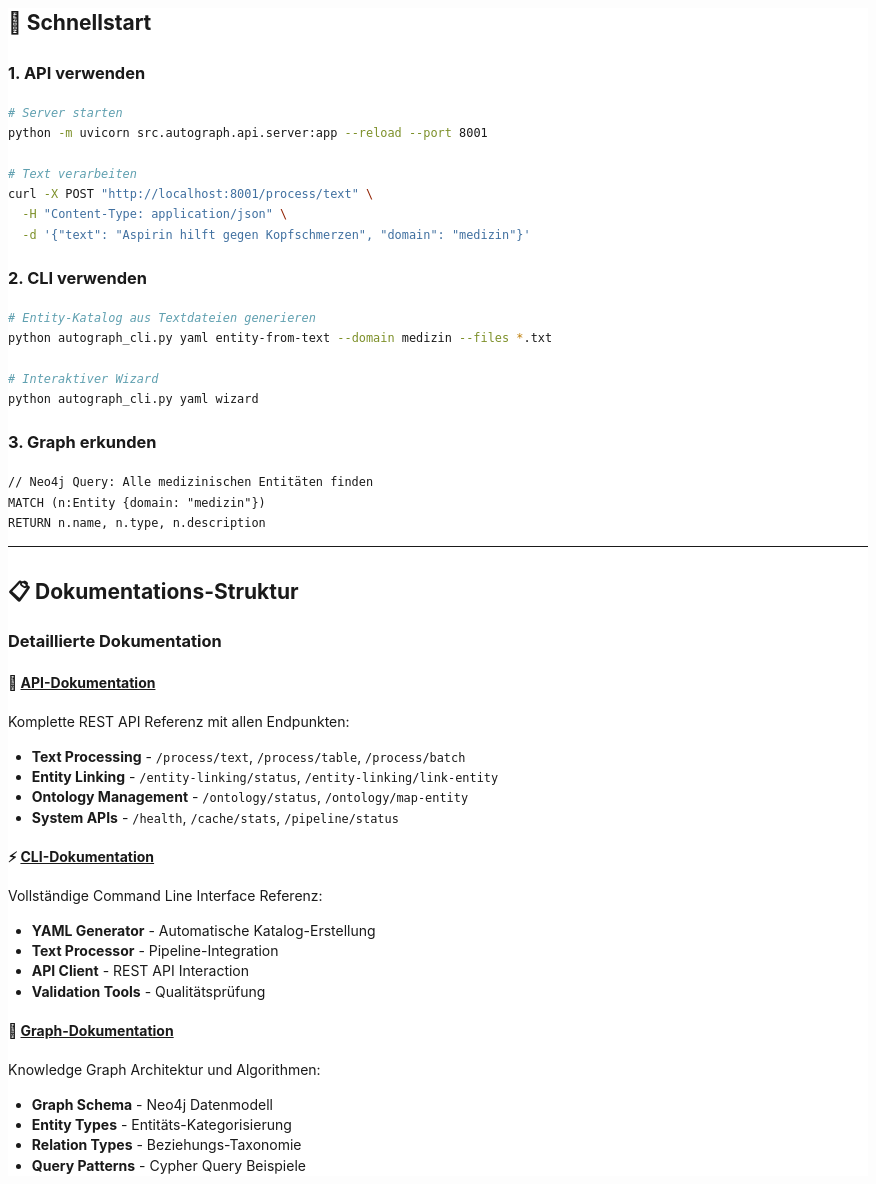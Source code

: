 
## 🚀 Schnellstart

### 1. **API verwenden**
```bash
# Server starten
python -m uvicorn src.autograph.api.server:app --reload --port 8001

# Text verarbeiten
curl -X POST "http://localhost:8001/process/text" \
  -H "Content-Type: application/json" \
  -d '{"text": "Aspirin hilft gegen Kopfschmerzen", "domain": "medizin"}'
```

### 2. **CLI verwenden**
```bash
# Entity-Katalog aus Textdateien generieren
python autograph_cli.py yaml entity-from-text --domain medizin --files *.txt

# Interaktiver Wizard
python autograph_cli.py yaml wizard
```

### 3. **Graph erkunden**
```cypher
// Neo4j Query: Alle medizinischen Entitäten finden
MATCH (n:Entity {domain: "medizin"}) 
RETURN n.name, n.type, n.description
```

---

## 📋 Dokumentations-Struktur

### **Detaillierte Dokumentation**

#### 🚀 [API-Dokumentation](./API-Documentation.md)
Komplette REST API Referenz mit allen Endpunkten:
- **Text Processing** - `/process/text`, `/process/table`, `/process/batch`
- **Entity Linking** - `/entity-linking/status`, `/entity-linking/link-entity`
- **Ontology Management** - `/ontology/status`, `/ontology/map-entity`
- **System APIs** - `/health`, `/cache/stats`, `/pipeline/status`

#### ⚡ [CLI-Dokumentation](./CLI-Documentation.md)
Vollständige Command Line Interface Referenz:
- **YAML Generator** - Automatische Katalog-Erstellung
- **Text Processor** - Pipeline-Integration
- **API Client** - REST API Interaction
- **Validation Tools** - Qualitätsprüfung

#### 🧠 [Graph-Dokumentation](./Graph-Documentation.md)
Knowledge Graph Architektur und Algorithmen:
- **Graph Schema** - Neo4j Datenmodell
- **Entity Types** - Entitäts-Kategorisierung
- **Relation Types** - Beziehungs-Taxonomie
- **Query Patterns** - Cypher Query Beispiele
